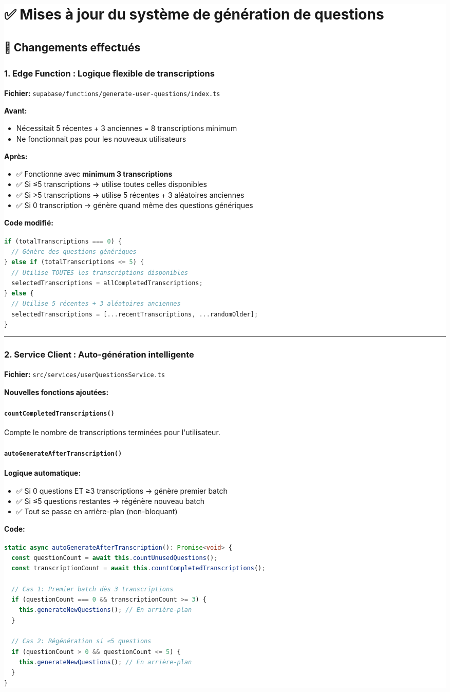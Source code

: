 # ✅ Mises à jour du système de génération de questions

## 🎯 Changements effectués

### 1. **Edge Function : Logique flexible de transcriptions**

**Fichier:** `supabase/functions/generate-user-questions/index.ts`

**Avant:**
- Nécessitait 5 récentes + 3 anciennes = 8 transcriptions minimum
- Ne fonctionnait pas pour les nouveaux utilisateurs

**Après:**
- ✅ Fonctionne avec **minimum 3 transcriptions**
- ✅ Si ≤5 transcriptions → utilise toutes celles disponibles
- ✅ Si >5 transcriptions → utilise 5 récentes + 3 aléatoires anciennes
- ✅ Si 0 transcription → génère quand même des questions génériques

**Code modifié:**
```typescript
if (totalTranscriptions === 0) {
  // Génère des questions génériques
} else if (totalTranscriptions <= 5) {
  // Utilise TOUTES les transcriptions disponibles
  selectedTranscriptions = allCompletedTranscriptions;
} else {
  // Utilise 5 récentes + 3 aléatoires anciennes
  selectedTranscriptions = [...recentTranscriptions, ...randomOlder];
}
```

---

### 2. **Service Client : Auto-génération intelligente**

**Fichier:** `src/services/userQuestionsService.ts`

**Nouvelles fonctions ajoutées:**

#### `countCompletedTranscriptions()`
Compte le nombre de transcriptions terminées pour l'utilisateur.

#### `autoGenerateAfterTranscription()`
**Logique automatique:**
- ✅ Si 0 questions ET ≥3 transcriptions → génère premier batch
- ✅ Si ≤5 questions restantes → régénère nouveau batch
- ✅ Tout se passe en arrière-plan (non-bloquant)

**Code:**
```typescript
static async autoGenerateAfterTranscription(): Promise<void> {
  const questionCount = await this.countUnusedQuestions();
  const transcriptionCount = await this.countCompletedTranscriptions();

  // Cas 1: Premier batch dès 3 transcriptions
  if (questionCount === 0 && transcriptionCount >= 3) {
    this.generateNewQuestions(); // En arrière-plan
  }

  // Cas 2: Régénération si ≤5 questions
  if (questionCount > 0 && questionCount <= 5) {
    this.generateNewQuestions(); // En arrière-plan
  }
}
```